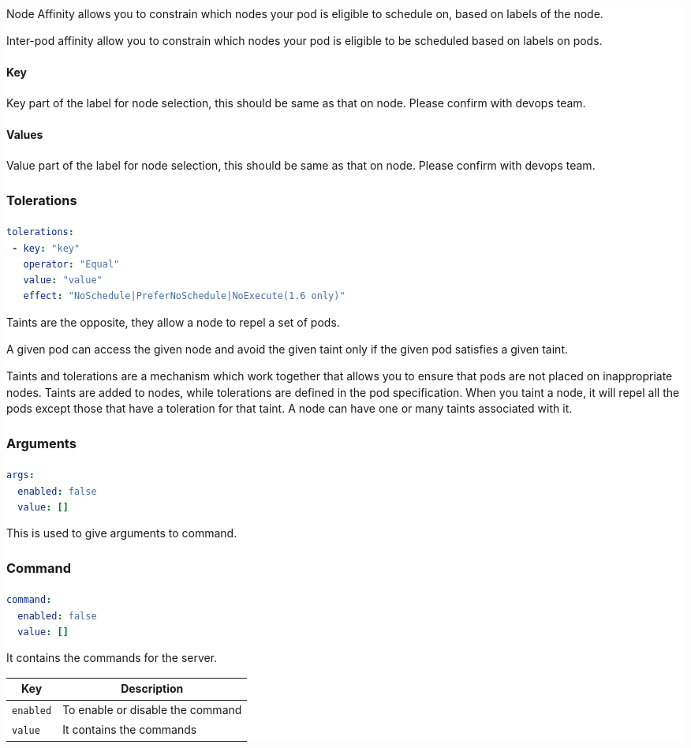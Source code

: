 Node Affinity allows you to constrain which nodes your pod is eligible to schedule on, based on labels of the node.

Inter-pod affinity allow you to constrain which nodes your pod is eligible to be scheduled based on labels on pods.

#### Key

Key part of the label for node selection, this should be same as that on node. Please confirm with devops team.

#### Values

Value part of the label for node selection, this should be same as that on node. Please confirm with devops team.

### Tolerations

```yaml
tolerations:
 - key: "key"
   operator: "Equal"
   value: "value"
   effect: "NoSchedule|PreferNoSchedule|NoExecute(1.6 only)"
```

Taints are the opposite, they allow a node to repel a set of pods.

A given pod can access the given node and avoid the given taint only if the given pod satisfies a given taint.

Taints and tolerations are a mechanism which work together that allows you to ensure that pods are not placed on inappropriate nodes. Taints are added to nodes, while tolerations are defined in the pod specification. When you taint a node, it will repel all the pods except those that have a toleration for that taint. A node can have one or many taints associated with it.

### Arguments

```yaml
args:
  enabled: false
  value: []
```

This is used to give arguments to command.

### Command

```yaml
command:
  enabled: false
  value: []
```

It contains the commands for the server.

| Key       | Description                      |
| --------- | -------------------------------- |
| `enabled` | To enable or disable the command |
| `value`   | It contains the commands         |
